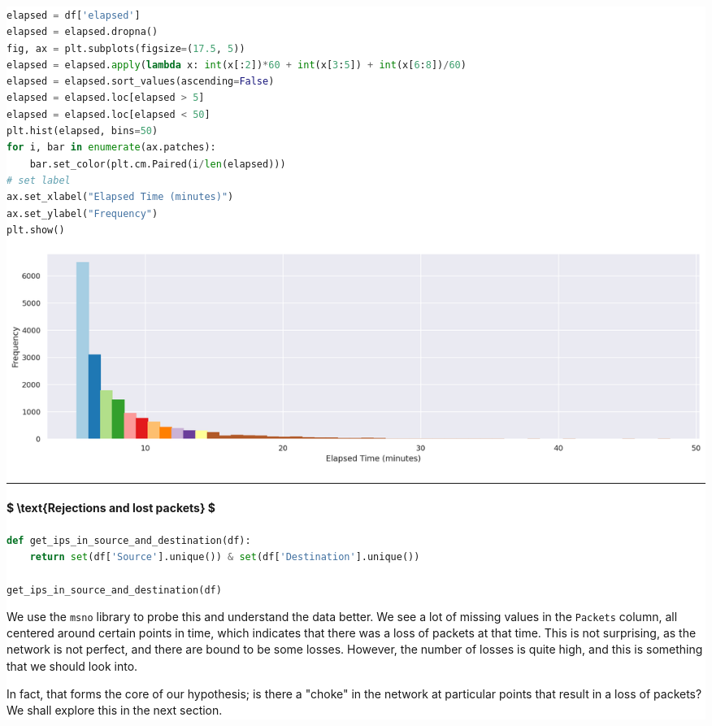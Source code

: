 
```python
elapsed = df['elapsed']
elapsed = elapsed.dropna()
fig, ax = plt.subplots(figsize=(17.5, 5))
elapsed = elapsed.apply(lambda x: int(x[:2])*60 + int(x[3:5]) + int(x[6:8])/60)
elapsed = elapsed.sort_values(ascending=False)
elapsed = elapsed.loc[elapsed > 5]
elapsed = elapsed.loc[elapsed < 50]
plt.hist(elapsed, bins=50)
for i, bar in enumerate(ax.patches):
    bar.set_color(plt.cm.Paired(i/len(elapsed)))
# set label
ax.set_xlabel("Elapsed Time (minutes)")
ax.set_ylabel("Frequency")
plt.show()
```


    
![png](intrnt_files/intrnt_52_0.png)
    


---

#### $ \text{Rejections and lost packets} $


```python
def get_ips_in_source_and_destination(df):
    return set(df['Source'].unique()) & set(df['Destination'].unique())

get_ips_in_source_and_destination(df)
```

We use the `msno` library to probe this and understand the data better. We see a lot of missing values in the `Packets` column, all centered around certain points in time, which indicates that there was a loss of packets at that time. This is not surprising, as the network is not perfect, and there are bound to be some losses. However, the number of losses is quite high, and this is something that we should look into.

In fact, that forms the core of our hypothesis; is there a "choke" in the network at particular points that result in a loss of packets? We shall explore this in the next section.
